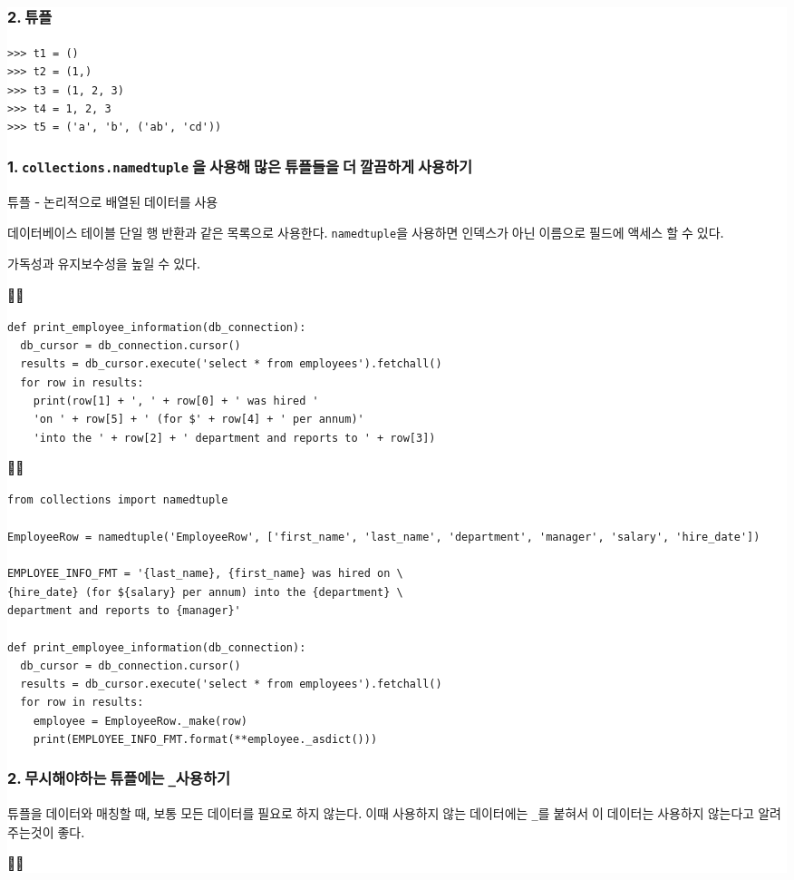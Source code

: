 ### **2. 튜플**

```
>>> t1 = ()
>>> t2 = (1,)
>>> t3 = (1, 2, 3)
>>> t4 = 1, 2, 3
>>> t5 = ('a', 'b', ('ab', 'cd'))
```

### **1. `collections.namedtuple` 을 사용해 많은 튜플들을 더 깔끔하게 사용하기**

튜플 - 논리적으로 배열된 데이터를 사용

데이터베이스 테이블 단일 행 반환과 같은 목록으로 사용한다. `namedtuple`을 사용하면 인덱스가 아닌 이름으로 필드에 액세스 할 수 있다.

가독성과 유지보수성을 높일 수 있다.

**🙅‍♀️**

```
def print_employee_information(db_connection):
  db_cursor = db_connection.cursor()
  results = db_cursor.execute('select * from employees').fetchall()
  for row in results:
    print(row[1] + ', ' + row[0] + ' was hired '
    'on ' + row[5] + ' (for $' + row[4] + ' per annum)'
    'into the ' + row[2] + ' department and reports to ' + row[3])
```

🙆‍♀️

```
from collections import namedtuple

EmployeeRow = namedtuple('EmployeeRow', ['first_name', 'last_name', 'department', 'manager', 'salary', 'hire_date'])

EMPLOYEE_INFO_FMT = '{last_name}, {first_name} was hired on \
{hire_date} (for ${salary} per annum) into the {department} \
department and reports to {manager}'

def print_employee_information(db_connection):
  db_cursor = db_connection.cursor()
  results = db_cursor.execute('select * from employees').fetchall()
  for row in results:
    employee = EmployeeRow._make(row)
    print(EMPLOYEE_INFO_FMT.format(**employee._asdict()))
```

### **2. 무시해야하는 튜플에는 `_`사용하기**

튜플을 데이터와 매칭할 때, 보통 모든 데이터를 필요로 하지 않는다. 이때 사용하지 않는 데이터에는 `_`를 붙혀서 이 데이터는 사용하지 않는다고 알려주는것이 좋다.

🙅‍♀️
